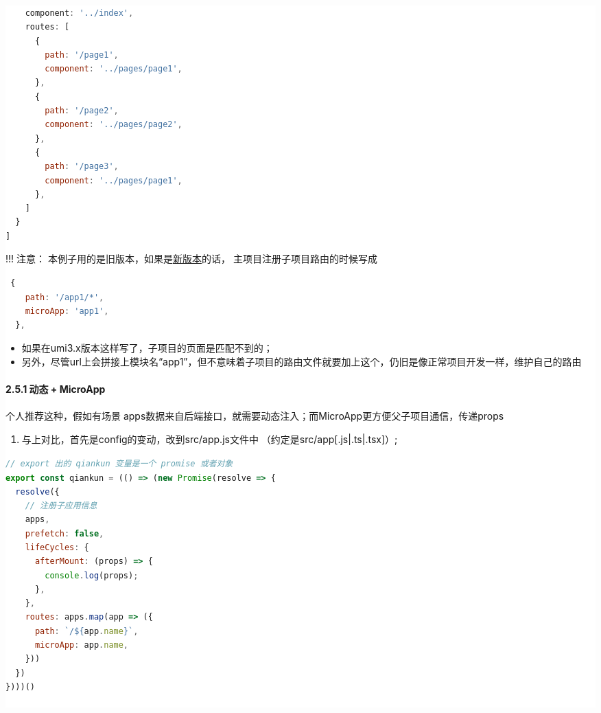 ```javascript
    component: '../index',
    routes: [
      {
        path: '/page1',
        component: '../pages/page1',
      },
      {
        path: '/page2',
        component: '../pages/page2',
      },
      {
        path: '/page3',
        component: '../pages/page1',
      },
    ]
  }
]

```
!!! 注意： 本例子用的是旧版本，如果是[新版本](https://umijs.org/docs/max/micro-frontend#%E6%8F%92%E4%BB%B6%E6%B3%A8%E5%86%8C%E5%AD%90%E5%BA%94%E7%94%A8)的话， 主项目注册子项目路由的时候写成
```javascript
 {
    path: '/app1/*',
    microApp: 'app1',
  },
```
- 如果在umi3.x版本这样写了，子项目的页面是匹配不到的；
- 另外，尽管url上会拼接上模块名“app1”，但不意味着子项目的路由文件就要加上这个，仍旧是像正常项目开发一样，维护自己的路由

#### 2.5.1 动态 + MicroApp

个人推荐这种，假如有场景 apps数据来自后端接口，就需要动态注入；而MicroApp更方便父子项目通信，传递props

1. 与上对比，首先是config的变动，改到src/app.js文件中 （约定是src/app[.js|.ts|.tsx]）;
```javascript
// export 出的 qiankun 变量是一个 promise 或者对象
export const qiankun = (() => (new Promise(resolve => {
  resolve({
    // 注册子应用信息
    apps,
    prefetch: false,
    lifeCycles: {
      afterMount: (props) => {
        console.log(props);
      },
    },
    routes: apps.map(app => ({
      path: `/${app.name}`,
      microApp: app.name,
    }))
  })
})))()
  
```
